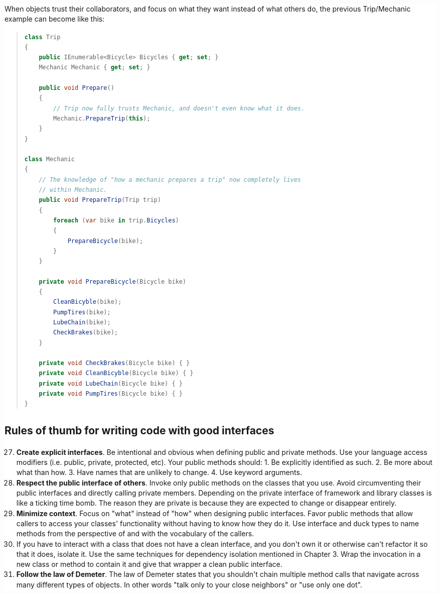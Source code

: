 When objects trust their collaborators, and focus on what they want instead of what others do, the previous Trip/Mechanic example can become like this:

> ```csharp
> class Trip
> {
>     public IEnumerable<Bicycle> Bicycles { get; set; }
>     Mechanic Mechanic { get; set; }
> 
>     public void Prepare()
>     {
>         // Trip now fully trusts Mechanic, and doesn't even know what it does.
>         Mechanic.PrepareTrip(this);
>     }
> }
> 
> class Mechanic
> {
>     // The knowledge of "how a mechanic prepares a trip" now completely lives
>     // within Mechanic.
>     public void PrepareTrip(Trip trip)
>     {
>         foreach (var bike in trip.Bicycles)
>         {
>             PrepareBicycle(bike);
>         }
>     }
> 
>     private void PrepareBicycle(Bicycle bike)
>     {
>         CleanBicyble(bike);
>         PumpTires(bike);
>         LubeChain(bike);
>         CheckBrakes(bike);
>     }
> 
>     private void CheckBrakes(Bicycle bike) { }
>     private void CleanBicyble(Bicycle bike) { }
>     private void LubeChain(Bicycle bike) { }
>     private void PumpTires(Bicycle bike) { }
> }
> ```

## Rules of thumb for writing code with good interfaces

27. **Create explicit interfaces**. Be intentional and obvious when defining public and private methods. Use your language access modifiers (i.e. public, private, protected, etc). Your public methods should: 1. Be explicitly identified as such. 2. Be more about what than how. 3. Have names that are unlikely to change. 4. Use keyword arguments.
28. **Respect the public interface of others**. Invoke only public methods on the classes that you use. Avoid circumventing their public interfaces and directly calling private members. Depending on the private interface of framework and library classes is like a ticking time bomb. The reason they are private is because they are expected to change or disappear entirely.
29. **Minimize context**. Focus on "what" instead of "how" when designing public interfaces. Favor public methods that allow callers to access your classes' functionality without having to know how they do it. Use interface and duck types to name methods from the perspective of and with the vocabulary of the callers.
30. If you have to interact with a class that does not have a clean interface, and you don't own it or otherwise can't refactor it so that it does, isolate it. Use the same techniques for dependency isolation mentioned in Chapter 3. Wrap the invocation in a new class or method to contain it and give that wrapper a clean public interface.
31. **Follow the law of Demeter**. The law of Demeter states that you shouldn't chain multiple method calls that navigate across many different types of objects. In other words "talk only to your close neighbors" or "use only one dot".